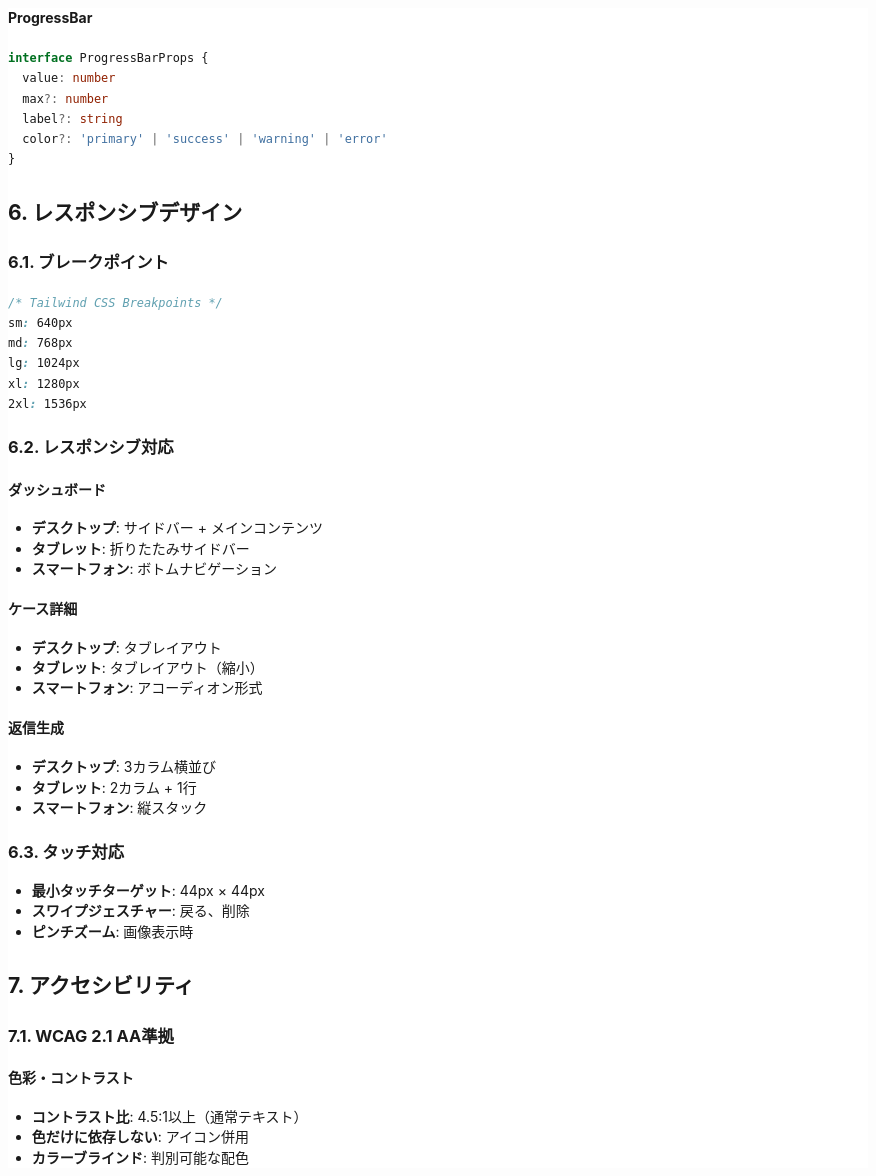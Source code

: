 #### ProgressBar
```typescript
interface ProgressBarProps {
  value: number
  max?: number
  label?: string
  color?: 'primary' | 'success' | 'warning' | 'error'
}
```

## **6. レスポンシブデザイン**

### 6.1. ブレークポイント
```css
/* Tailwind CSS Breakpoints */
sm: 640px
md: 768px
lg: 1024px
xl: 1280px
2xl: 1536px
```

### 6.2. レスポンシブ対応

#### ダッシュボード
- **デスクトップ**: サイドバー + メインコンテンツ
- **タブレット**: 折りたたみサイドバー
- **スマートフォン**: ボトムナビゲーション

#### ケース詳細
- **デスクトップ**: タブレイアウト
- **タブレット**: タブレイアウト（縮小）
- **スマートフォン**: アコーディオン形式

#### 返信生成
- **デスクトップ**: 3カラム横並び
- **タブレット**: 2カラム + 1行
- **スマートフォン**: 縦スタック

### 6.3. タッチ対応
- **最小タッチターゲット**: 44px × 44px
- **スワイプジェスチャー**: 戻る、削除
- **ピンチズーム**: 画像表示時

## **7. アクセシビリティ**

### 7.1. WCAG 2.1 AA準拠

#### 色彩・コントラスト
- **コントラスト比**: 4.5:1以上（通常テキスト）
- **色だけに依存しない**: アイコン併用
- **カラーブラインド**: 判別可能な配色
